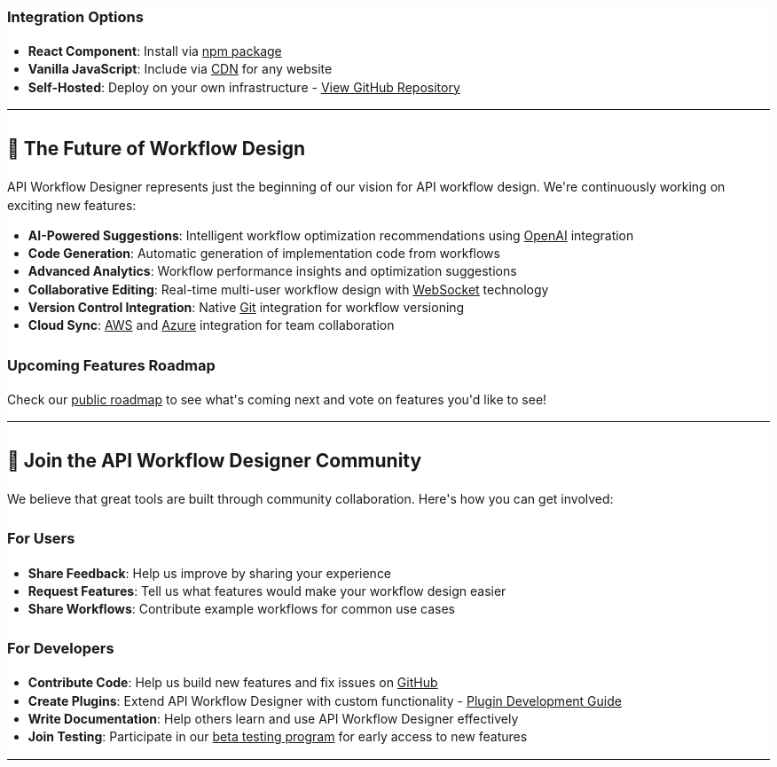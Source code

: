 ### Integration Options
- **React Component**: Install via [npm package](https://www.npmjs.com/package/@od2/workflow-viewer)
- **Vanilla JavaScript**: Include via [CDN](https://unpkg.com/@od2/workflow-viewer/dist/vanilla.min.js) for any website
- **Self-Hosted**: Deploy on your own infrastructure - [View GitHub Repository](https://github.com/od2/workflow-viewer)

---

## 🔮 The Future of Workflow Design

API Workflow Designer represents just the beginning of our vision for API workflow design. We're continuously working on exciting new features:

- **AI-Powered Suggestions**: Intelligent workflow optimization recommendations using [OpenAI](https://openai.com/) integration
- **Code Generation**: Automatic generation of implementation code from workflows
- **Advanced Analytics**: Workflow performance insights and optimization suggestions
- **Collaborative Editing**: Real-time multi-user workflow design with [WebSocket](https://developer.mozilla.org/en-US/docs/Web/API/WebSockets_API) technology
- **Version Control Integration**: Native [Git](https://git-scm.com/) integration for workflow versioning
- **Cloud Sync**: [AWS](https://aws.amazon.com/) and [Azure](https://azure.microsoft.com/) integration for team collaboration

### Upcoming Features Roadmap
Check our [public roadmap](/api-wd/roadmap) to see what's coming next and vote on features you'd like to see!

---

## 🤝 Join the API Workflow Designer Community

We believe that great tools are built through community collaboration. Here's how you can get involved:

### For Users
- **Share Feedback**: Help us improve by sharing your experience
- **Request Features**: Tell us what features would make your workflow design easier
- **Share Workflows**: Contribute example workflows for common use cases

### For Developers
- **Contribute Code**: Help us build new features and fix issues on [GitHub](https://github.com/od2/workflow-viewer)
- **Create Plugins**: Extend API Workflow Designer with custom functionality - [Plugin Development Guide](/api-wd/docs/plugins)
- **Write Documentation**: Help others learn and use API Workflow Designer effectively
- **Join Testing**: Participate in our [beta testing program](/api-wd/test) for early access to new features

---